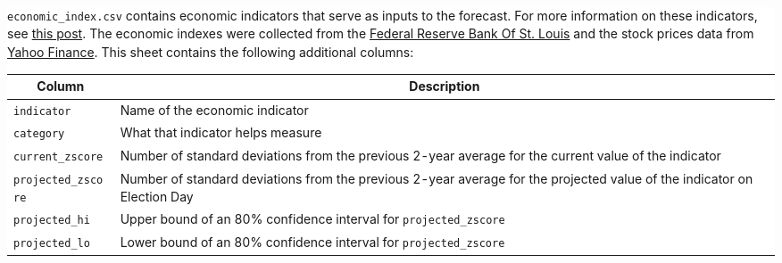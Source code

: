 `economic_index.csv` contains economic indicators that serve as inputs to the forecast. For more information on these indicators, see [this post](https://fivethirtyeight.com/features/measuring-the-effect-of-the-economy-on-elections/). The economic indexes were collected from the [Federal Reserve Bank Of St. Louis]( https://fred.stlouisfed.org/series/DSPIC96) and the stock prices data from [Yahoo Finance](https://finance.yahoo.com/). This sheet contains the following additional columns:

Column | Description
-------|------------
`indicator` | Name of the economic indicator
`category` | What that indicator helps measure
`current_zscore` | Number of standard deviations from the previous 2-year average for the current value of the indicator
`projected_zscore` | Number of standard deviations from the previous 2-year average for the projected value of the indicator on Election Day
`projected_hi` | Upper bound of an 80% confidence interval for `projected_zscore`
`projected_lo` | Lower bound of an 80% confidence interval for `projected_zscore`
